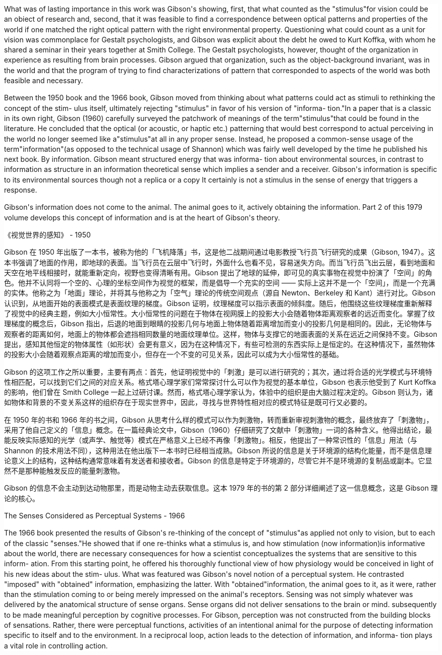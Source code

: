What was of lasting importance in this work was Gibson's showing, first, that what counted as the "stimulus"for vision could be an obiect of research and, second, that it was feasible to find a correspondence between optical patterns and properties of the world if one matched the right optical pattern with the right environmental property. Questioning what could count as a unit for vision was commonplace for Gestalt psychologists, and Gibson was explicit about the debt he owed to Kurt Koffka, with whom he shared a seminar in their years together at Smith College. The Gestalt psychologists, however, thought of the organization in experience as resulting from brain processes. Gibson argued that organization, such as the object-background invariant, was in the world and that the program of trying to find characterizations of pattern that corresponded to aspects of the world was both feasible and necessary.

Between the 1950 book and the 1966 book, Gibson moved from thinking about what patterns could act as stimuli to rethinking the concept of the stim- ulus itself, ultimately rejecting "stimulus" in favor of his version of "informa- tion."In a paper that is a classic in its own right, Gibson (1960) carefully surveyed the patchwork of meanings of the term"stimulus"that could be found in the literature. He concluded that the optical (or acoustic, or haptic etc.) patterning that would best correspond to actual perceiving in the world no longer seemed like a"stimulus"at all in any proper sense. Instead, he proposed a common-sense usage of the term"information"(as opposed to the technical usage of Shannon) which was fairly well developed by the time he published his next book. By information. Gibson meant structured energy that was informa- tion about environmental sources, in contrast to information as structure in an information theoretical sense which implies a sender and a receiver. Gibson's information is specific to its environmental sources though not a replica or a copy It certainly is not a stimulus in the sense of energy that triggers a response.

Gibson's information does not come to the animal. The animal goes to it, actively obtaining the information. Part 2 of this 1979 volume develops this concept of information and is at the heart of Gibson's theory.

《视觉世界的感知》 - 1950

Gibson 在 1950 年出版了一本书，被称为他的「飞机降落」书，这是他二战期间通过电影教授飞行员飞行研究的成果（Gibson, 1947）。这本书强调了地面的作用，即地球的表面。当飞行员在云层中飞行时，外面什么也看不见，容易迷失方向。而当飞行员飞出云层，看到地面和天空在地平线相接时，就能重新定向，视野也变得清晰有用。Gibson 提出了地球的延伸，即可见的真实事物在视觉中扮演了「空间」的角色。他并不认同将一个空的、心理的坐标空间作为视觉的框架，而是倡导一个充实的空间 —— 实际上这并不是一个「空间」，而是一个充满的实体。他称之为「地面」理论，并将其与他称之为「空气」理论的传统空间观点（源自 Newton、Berkeley 和 Kant）进行对比。Gibson 认识到，从地面开始的表面模式是表面纹理的梯度。Gibson 证明，纹理梯度可以指示表面的倾斜度。随后，他围绕这些纹理梯度重新解释了视觉中的经典主题，例如大小恒常性。大小恒常性的问题在于物体在视网膜上的投影大小会随着物体距离观察者的远近而变化。掌握了纹理梯度的概念后，Gibson 指出，后退的地面到眼睛的投影几何与地面上物体随着距离增加而变小的投影几何是相同的。因此，无论物体与观察者的距离如何，地面上的物体都会遮挡相同数量的地面纹理单位。这样，物体与支撑它的地面表面的关系在远近之间保持不变。Gibson 提出，感知其他恒定的物体属性（如形状）会更有意义，因为在这种情况下，有些可检测的东西实际上是恒定的。在这种情况下，虽然物体的投影大小会随着观察点距离的增加而变小，但存在一个不变的可见关系，因此可以成为大小恒常性的基础。

Gibson 的这项工作之所以重要，主要有两点：首先，他证明视觉中的「刺激」是可以进行研究的；其次，通过将合适的光学模式与环境特性相匹配，可以找到它们之间的对应关系。格式塔心理学家们常常探讨什么可以作为视觉的基本单位，Gibson 也表示他受到了 Kurt Koffka 的影响，他们曾在 Smith College 一起上过研讨课。然而，格式塔心理学家认为，体验中的组织是由大脑过程决定的。Gibson 则认为，诸如物体和背景的不变关系这样的组织存在于现实世界中，因此，寻找与世界特性相对应的模式特征是既可行又必要的。

在 1950 年的书和 1966 年的书之间，Gibson 从思考什么样的模式可以作为刺激物，转而重新审视刺激物的概念，最终放弃了「刺激物」，采用了他自己定义的「信息」概念。在一篇经典论文中，Gibson（1960）仔细研究了文献中「刺激物」一词的各种含义。他得出结论，最能反映实际感知的光学（或声学、触觉等）模式在严格意义上已经不再像「刺激物」。相反，他提出了一种常识性的「信息」用法（与 Shannon 的技术用法不同），这种用法在他出版下一本书时已经相当成熟。Gibson 所说的信息是关于环境源的结构化能量，而不是信息理论意义上的结构，这种结构通常意味着有发送者和接收者。Gibson 的信息是特定于环境源的，尽管它并不是环境源的复制品或副本。它显然不是那种能触发反应的能量刺激物。

Gibson 的信息不会主动到达动物那里，而是动物主动去获取信息。这本 1979 年的书的第 2 部分详细阐述了这一信息概念，这是 Gibson 理论的核心。

The Senses Considered as Perceptual Systems - 1966

The 1966 book presented the results of Gibson's re-thinking of the concept of "stimulus"as applied not only to vision, but to each of the classic "senses."He showed that if one re-thinks what a stimulus is, and how stimulation (now information)is informative about the world, there are necessary consequences for how a scientist conceptualizes the systems that are sensitive to this inform- ation. From this starting point, he offered his thoroughly functional view of how physiology would be conceived in light of his new ideas about the stim- ulus. What was featured was Gibson's novel notion of a perceptual system. He contrasted "imposed" with "obtained" information, emphasizing the latter. With "obtained"information, the animal goes to it, as it were, rather than the stimulation coming to or being merely impressed on the animal's receptors. Sensing was not simply whatever was delivered by the anatomical structure of sense organs. Sense organs did not deliver sensations to the brain or mind. subsequently to be made meaningful perception by cognitive processes. For Gibson, perception was not constructed from the building blocks of sensations. Rather, there were perceptual functions, activities of an intentional animal for the purpose of detecting information specific to itself and to the environment. In a reciprocal loop, action leads to the detection of information, and informa- tion plays a vital role in controlling action.
